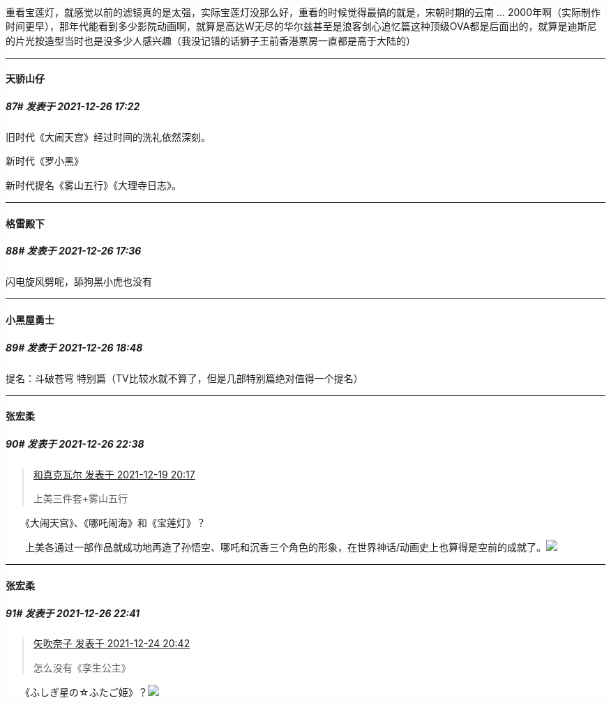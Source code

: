 重看宝莲灯，就感觉以前的滤镜真的是太强，实际宝莲灯没那么好，重看的时候觉得最搞的就是，宋朝时期的云南 ...</blockquote>
2000年啊（实际制作时间更早），那年代能看到多少影院动画啊，就算是高达W无尽的华尔兹甚至是浪客剑心追忆篇这种顶级OVA都是后面出的，就算是迪斯尼的片光按造型当时也是没多少人感兴趣（我没记错的话狮子王前香港票房一直都是高于大陆的）

*****

####  天骄山仔  
##### 87#       发表于 2021-12-26 17:22

旧时代《大闹天宫》经过时间的洗礼依然深刻。

新时代《罗小黑》

新时代提名《雾山五行》《大理寺日志》。



*****

####  格雷殿下  
##### 88#       发表于 2021-12-26 17:36

闪电旋风劈呢，舔狗黑小虎也没有



*****

####  小黑屋勇士  
##### 89#       发表于 2021-12-26 18:48

提名：斗破苍穹 特别篇（TV比较水就不算了，但是几部特别篇绝对值得一个提名）



*****

####  张宏柔  
##### 90#       发表于 2021-12-26 22:38

<blockquote><a href="httphttps://bbs.saraba1st.com/2b/forum.php?mod=redirect&amp;goto=findpost&amp;pid=54005140&amp;ptid=2043453" target="_blank">和真克瓦尔 发表于 2021-12-19 20:17</a>

上美三件套+雾山五行</blockquote>　　《大闹天宫》、《哪吒闹海》和《宝莲灯》？

　　上美各通过一部作品就成功地再造了孙悟空、哪吒和沉香三个角色的形象，在世界神话/动画史上也算得是空前的成就了。<img src="https://static.saraba1st.com/image/smiley/face2017/068.png" referrerpolicy="no-referrer">



*****

####  张宏柔  
##### 91#       发表于 2021-12-26 22:41

<blockquote><a href="httphttps://bbs.saraba1st.com/2b/forum.php?mod=redirect&amp;goto=findpost&amp;pid=54033707&amp;ptid=2043453" target="_blank">矢吹奈子 发表于 2021-12-24 20:42</a>

怎么没有《孪生公主》</blockquote>　　《ふしぎ星の☆ふたご姫》？<img src="https://static.saraba1st.com/image/smiley/face2017/068.png" referrerpolicy="no-referrer">
